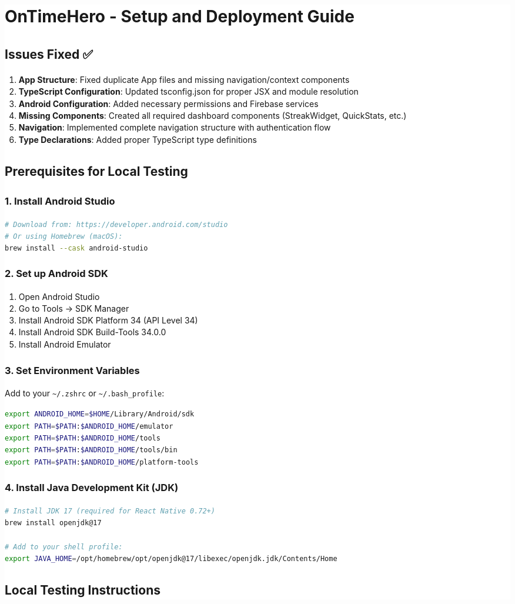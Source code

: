 # OnTimeHero - Setup and Deployment Guide

## Issues Fixed ✅

1. **App Structure**: Fixed duplicate App files and missing navigation/context components
2. **TypeScript Configuration**: Updated tsconfig.json for proper JSX and module resolution
3. **Android Configuration**: Added necessary permissions and Firebase services
4. **Missing Components**: Created all required dashboard components (StreakWidget, QuickStats, etc.)
5. **Navigation**: Implemented complete navigation structure with authentication flow
6. **Type Declarations**: Added proper TypeScript type definitions

## Prerequisites for Local Testing

### 1. Install Android Studio
```bash
# Download from: https://developer.android.com/studio
# Or using Homebrew (macOS):
brew install --cask android-studio
```

### 2. Set up Android SDK
1. Open Android Studio
2. Go to Tools → SDK Manager
3. Install Android SDK Platform 34 (API Level 34)
4. Install Android SDK Build-Tools 34.0.0
5. Install Android Emulator

### 3. Set Environment Variables
Add to your `~/.zshrc` or `~/.bash_profile`:
```bash
export ANDROID_HOME=$HOME/Library/Android/sdk
export PATH=$PATH:$ANDROID_HOME/emulator
export PATH=$PATH:$ANDROID_HOME/tools
export PATH=$PATH:$ANDROID_HOME/tools/bin
export PATH=$PATH:$ANDROID_HOME/platform-tools
```

### 4. Install Java Development Kit (JDK)
```bash
# Install JDK 17 (required for React Native 0.72+)
brew install openjdk@17

# Add to your shell profile:
export JAVA_HOME=/opt/homebrew/opt/openjdk@17/libexec/openjdk.jdk/Contents/Home
```

## Local Testing Instructions
